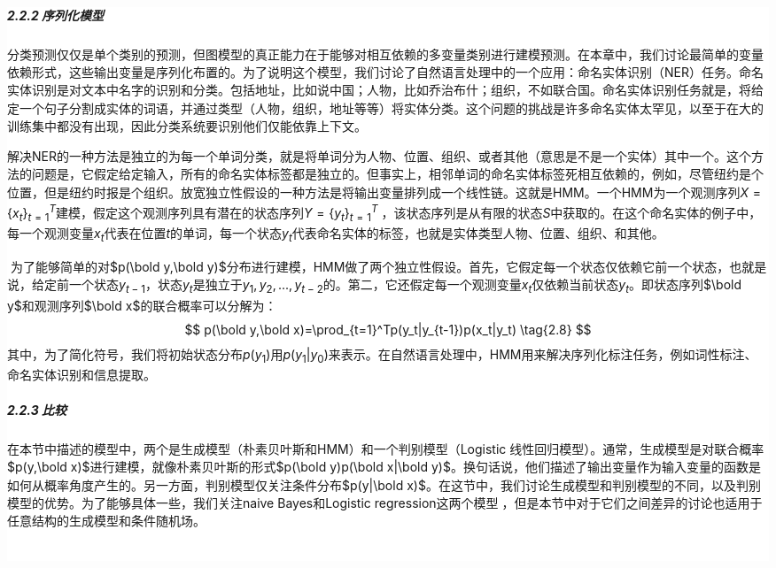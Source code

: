 ##### 2.2.2 序列化模型

​	分类预测仅仅是单个类别的预测，但图模型的真正能力在于能够对相互依赖的多变量类别进行建模预测。在本章中，我们讨论最简单的变量依赖形式，这些输出变量是序列化布置的。为了说明这个模型，我们讨论了自然语言处理中的一个应用：命名实体识别（NER）任务。命名实体识别是对文本中名字的识别和分类。包括地址，比如说中国；人物，比如乔治布什；组织，不如联合国。命名实体识别任务就是，将给定一个句子分割成实体的词语，并通过类型（人物，组织，地址等等）将实体分类。这个问题的挑战是许多命名实体太罕见，以至于在大的训练集中都没有出现，因此分类系统要识别他们仅能依靠上下文。

​	解决NER的一种方法是独立的为每一个单词分类，就是将单词分为人物、位置、组织、或者其他（意思是不是一个实体）其中一个。这个方法的问题是，它假定给定输入，所有的命名实体标签都是独立的。但事实上，相邻单词的命名实体标签死相互依赖的，例如，尽管纽约是个位置，但是纽约时报是个组织。放宽独立性假设的一种方法是将输出变量排列成一个线性链。这就是HMM。一个HMM为一个观测序列$X={\left\{ x_t \right\}}_{t=1}^T$建模，假定这个观测序列具有潜在的状态序列$Y={\left\{ y_t \right\}}_{t=1}^T$ ，该状态序列是从有限的状态$S$中获取的。在这个命名实体的例子中，每一个观测变量$x_t$代表在位置$t$的单词，每一个状态$y_t$代表命名实体的标签，也就是实体类型人物、位置、组织、和其他。

​	为了能够简单的对$p(\bold y,\bold y)$分布进行建模，HMM做了两个独立性假设。首先，它假定每一个状态仅依赖它前一个状态，也就是说，给定前一个状态$y_{t-1}$，状态$y_t$是独立于$y_1,y_2,...,y_{t-2}$的。第二，它还假定每一个观测变量$x_t$仅依赖当前状态$y_t$。即状态序列$\bold y$和观测序列$\bold x$的联合概率可以分解为：
$$
p(\bold y,\bold x)=\prod_{t=1}^Tp(y_t|y_{t-1})p(x_t|y_t)  \tag{2.8}
$$
其中，为了简化符号，我们将初始状态分布$p(y_1)$用$p(y_1|y_0)$来表示。在自然语言处理中，HMM用来解决序列化标注任务，例如词性标注、命名实体识别和信息提取。



##### 2.2.3 比较

​	在本节中描述的模型中，两个是生成模型（朴素贝叶斯和HMM）和一个判别模型（Logistic 线性回归模型）。通常，生成模型是对联合概率$p(y,\bold x)$进行建模，就像朴素贝叶斯的形式$p(\bold y)p(\bold x|\bold y)$。换句话说，他们描述了输出变量作为输入变量的函数是如何从概率角度产生的。另一方面，判别模型仅关注条件分布$p(y|\bold x)$。在这节中，我们讨论生成模型和判别模型的不同，以及判别模型的优势。为了能够具体一些，我们关注naive Bayes和Logistic regression这两个模型 ，但是本节中对于它们之间差异的讨论也适用于任意结构的生成模型和条件随机场。

​	






























































